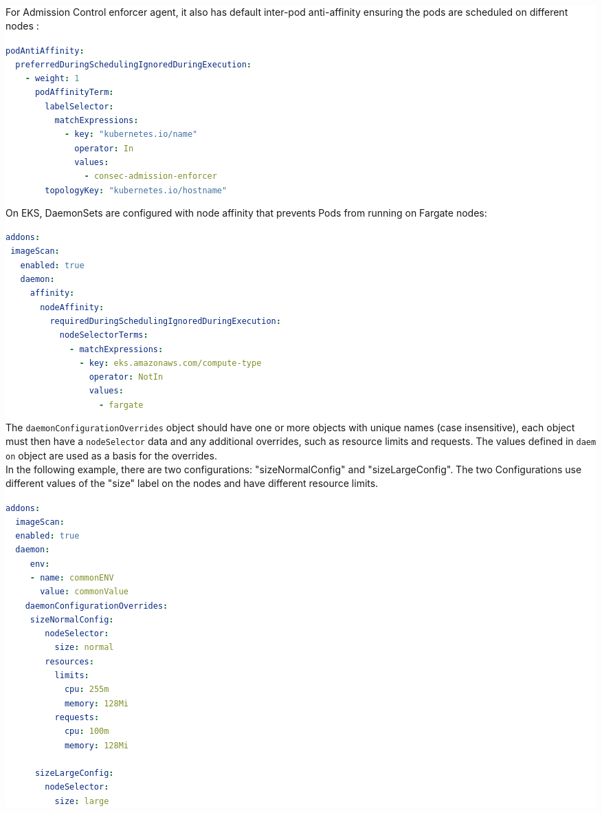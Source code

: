 For Admission Control enforcer agent, it also has default inter-pod anti-affinity ensuring the pods are scheduled on different nodes :
 ```yaml
 podAntiAffinity:
   preferredDuringSchedulingIgnoredDuringExecution:
     - weight: 1
       podAffinityTerm:
         labelSelector:
           matchExpressions:
             - key: "kubernetes.io/name"
               operator: In
               values:
                 - consec-admission-enforcer
         topologyKey: "kubernetes.io/hostname"
```

On EKS, DaemonSets are configured with node affinity that prevents Pods from running on Fargate nodes:
 
 ```yaml
 addons:
  imageScan:
    enabled: true
    daemon:
      affinity:
        nodeAffinity:
          requiredDuringSchedulingIgnoredDuringExecution:
            nodeSelectorTerms:
              - matchExpressions: 
                - key: eks.amazonaws.com/compute-type
                  operator: NotIn
                  values:
                    - fargate
 ```

The `daemonConfigurationOverrides` object should have one or more objects with unique names (case insensitive), each object must then have a `nodeSelector` data and any additional overrides, such as resource limits and requests. The values defined in `daemon` object are used as a basis for the overrides.\
In the following example, there are two configurations: "sizeNormalConfig" and "sizeLargeConfig". The two Configurations use different values of the "size" label on the nodes and have different resource limits.


```yaml
addons:
  imageScan:
  enabled: true
  daemon:
     env:
     - name: commonENV
       value: commonValue
    daemonConfigurationOverrides:
     sizeNormalConfig:
        nodeSelector:
          size: normal
        resources:
          limits:
            cpu: 255m
            memory: 128Mi
          requests:
            cpu: 100m
            memory: 128Mi

      sizeLargeConfig:
        nodeSelector:
          size: large
```